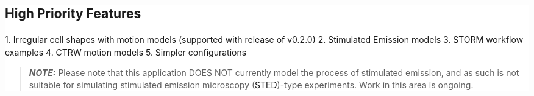 ## High Priority Features
~~1. Irregular cell shapes with motion models~~ (supported with release of v0.2.0)
2. Stimulated Emission models
3. STORM workflow examples
4. CTRW motion models
5. Simpler configurations
> **_NOTE:_** Please note that this application DOES NOT currently model the process of stimulated emission, and as such is not suitable for simulating stimulated emission microscopy ([STED](https://en.wikipedia.org/wiki/STED_microscopy))-type experiments. Work in this area is ongoing.


